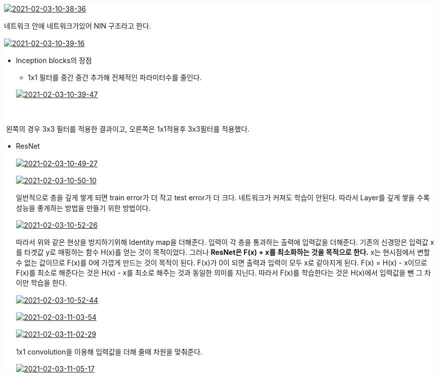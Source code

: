   <a href="https://ibb.co/pKnNJ19"><img src="https://i.ibb.co/PWtJwrf/2021-02-03-10-38-36.png" alt="2021-02-03-10-38-36" border="0"></a>

  네트워크 안에 네트워크가있어 NIN 구조라고 한다.

  

  <a href="https://ibb.co/qNthvpR"><img src="https://i.ibb.co/McYKm7R/2021	-02-03-10-39-16.png" alt="2021-02-03-10-39-16" border="0"></a>

  - Inception blocks의 장점

    - 1x1 필터를 중간 중간 추가해 전체적인 파라미터수를 줄인다.

    

    

    ​		<a href="https://ibb.co/0XBTYGQ"><img src="https://i.ibb.co/b3HTNK7/2021-02-03-10-39-47.png" alt="2021-02-03-10-39-47" border="0"></a>

  ​	 

​				왼쪽의 경우 3x3 필터를 적용한 결과이고, 오른쪽은 1x1적용후 3x3필터를 적용했다.





- ResNet

  <a href="https://imgbb.com/"><img src="https://i.ibb.co/bLYcgZs/2021-02-03-10-49-27.png" alt="2021-02-03-10-49-27" border="0"></a>

  

  

  <a href="https://ibb.co/Mcphj7n"><img src="https://i.ibb.co/1rKnpTZ/2021-02-03-10-50-10.png" alt="2021-02-03-10-50-10" border="0"></a>

  일반적으로 층을 깊게 쌓게 되면 train error가 더 작고  test error가 더 크다. 네트워크가 커져도 학습이 안된다. 따라서 Layer를 깊게 쌓을 수록 성능을 좋게하는 방법을 만들기 위한 방법이다.

  

  <a href="https://ibb.co/4pMQhq6"><img src="https://i.ibb.co/0rZwH7g/2021-02-03-10-52-26.png" alt="2021-02-03-10-52-26" border="0"></a>

  따라서 위와 같은 현상을 방지하기위해 Identity map을 더해준다. 입력이 각 층을 통과하는 출력에 입력값을 더해준다. 기존의 신경망은 입력값 x를 타겟값 y로 매핑하는 함수 H(x)를 얻는 것이 목적이었다. 그러나 **ResNet은 F(x) + x를 최소화하는 것을 목적으로 한다.** x는 현시점에서 변할 수 없는 값이므로 F(x)를 0에 가깝게 만드는 것이 목적이 된다. F(x)가 0이 되면 출력과 입력이 모두 x로 같아지게 된다. F(x) = H(x) - x이므로 F(x)를 최소로 해준다는 것은 H(x) - x를 최소로 해주는 것과 동일한 의미를 지닌다. 따라서 F(x)를 학습한다는 것은 H(x)에서 입력값을 뺀 그 차이만 학습을 한다.

  

  <a href="https://ibb.co/XsWZyCH"><img src="https://i.ibb.co/6PyRvWQ/2021-02-03-10-52-44.png" alt="2021-02-03-10-52-44" border="0"></a>

  <a href="https://ibb.co/1TvZDKv"><img src="https://i.ibb.co/0rDqgZD/2021-02-03-11-03-54.png" alt="2021-02-03-11-03-54" border="0"></a>

  

  

  <a href="https://ibb.co/WtKNDkT"><img src="https://i.ibb.co/Qdm78P5/2021-02-03-11-02-29.png" alt="2021-02-03-11-02-29" border="0"></a>

  1x1 convolution을 이용해 입력값을 더해 줄때 차원을 맞춰준다.

  <a href="https://ibb.co/kmhccxn"><img src="https://i.ibb.co/41jNN7y/2021-02-03-11-05-17.png" alt="2021-02-03-11-05-17" border="0"></a>
